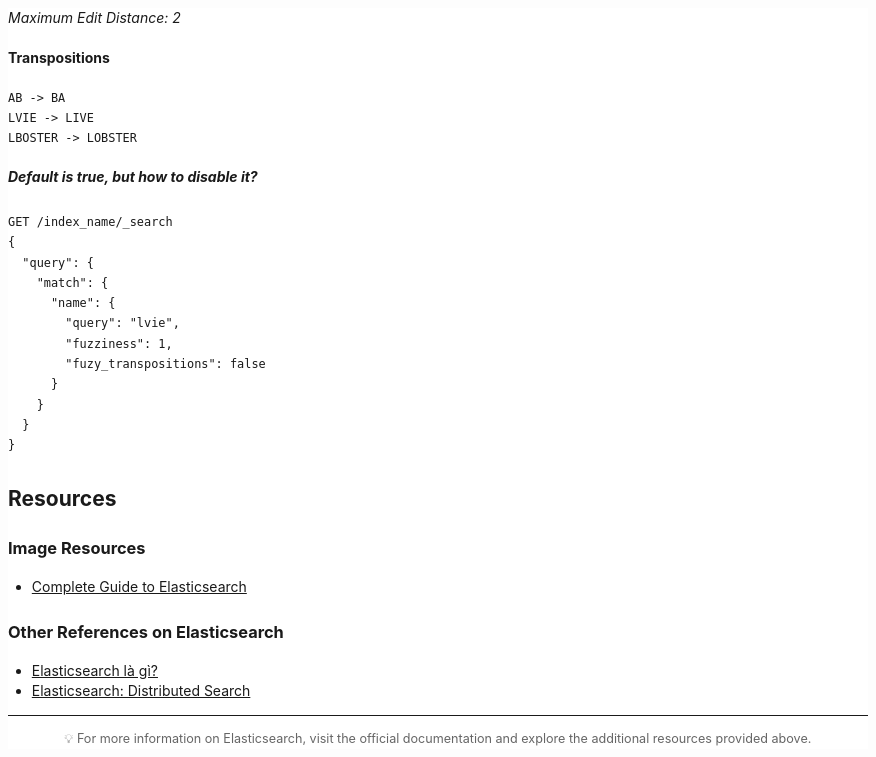 _Maximum Edit Distance: 2_

#### Transpositions 
```
AB -> BA 
LVIE -> LIVE
LBOSTER -> LOBSTER
```
##### Default is true, but how to disable it?
```
GET /index_name/_search
{
  "query": {
    "match": {
      "name": {
        "query": "lvie",
        "fuzziness": 1,
        "fuzy_transpositions": false
      }
    }
  }
}
```

## Resources

### Image Resources
* [Complete Guide to Elasticsearch](https://tigeranalytics.udemy.com/course/elasticsearch-complete-guide/learn/lecture/18848504#overview)

### Other References on Elasticsearch
* [Elasticsearch là gì?](https://viblo.asia/p/elasticsearch-la-gi-1Je5E8RmlnL)
* [Elasticsearch: Distributed Search](https://viblo.asia/p/elasticsearch-distributed-search-ZnbRlr6lG2Xo#replica-shard-6)

---

<div align="center" style="font-size: 0.9em; color: #666;">
   💡 For more information on Elasticsearch, visit the official documentation and explore the additional resources provided above.
</div>